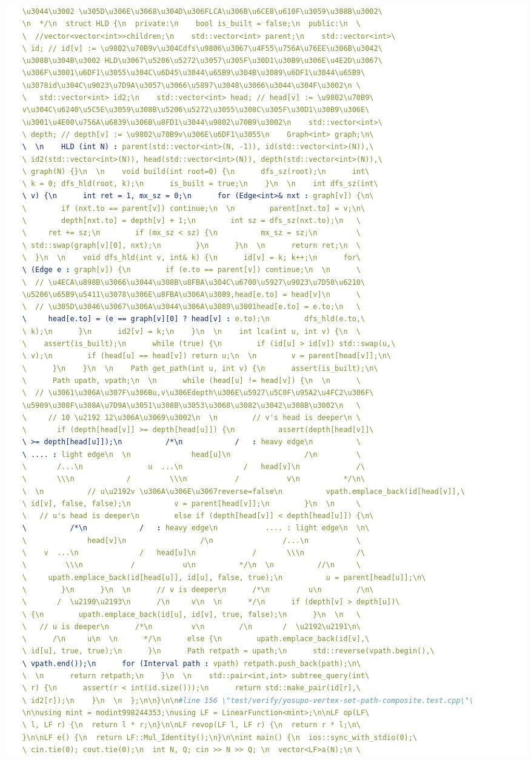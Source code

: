 ```yaml
    \u3044\u3002 \u305D\u306E\u3068\u304D\u306FLCA\u306B\u6CE8\u610F\u3059\u308B\u3002\
    \n  */\n  struct HLD {\n  private:\n    bool is_built = false;\n  public:\n  \
    \  //vector<vector<int>>children;\n    std::vector<int> parent;\n    std::vector<int>\
    \ id; // id[v] := \u9802\u70B9v\u304Cdfs\u9806\u3067\u4F55\u756A\u76EE\u306B\u3042\
    \u308B\u304B\u3002 HLD\u3067\u5206\u5272\u3057\u305F\u30D1\u30B9\u306E\u4E2D\u3067\
    \u306F\u3001\u6DF1\u3055\u304C\u6D45\u3044\u65B9\u304B\u3089\u6DF1\u3044\u65B9\
    \u3078id\u304C\u9023\u7D9A\u3057\u3066\u5897\u3048\u3066\u3044\u304F\u3002\n \
    \   std::vector<int> id2;\n    std::vector<int> head; // head[v] := \u9802\u70B9\
    v\u304C\u6240\u5C5E\u3059\u308B\u5206\u5272\u3055\u308C\u305F\u30D1\u30B9\u306E\
    \u3001\u4E00\u756A\u6839\u306B\u8FD1\u3044\u9802\u70B9\u3002\n    std::vector<int>\
    \ depth; // depth[v] := \u9802\u70B9v\u306E\u6DF1\u3055\n    Graph<int> graph;\n\
    \  \n    HLD (int N) : parent(std::vector<int>(N, -1)), id(std::vector<int>(N)),\
    \ id2(std::vector<int>(N)), head(std::vector<int>(N)), depth(std::vector<int>(N)),\
    \ graph(N) {}\n  \n    void build(int root=0) {\n      dfs_sz(root);\n      int\
    \ k = 0; dfs_hld(root, k);\n      is_built = true;\n    }\n  \n    int dfs_sz(int\
    \ v) {\n      int ret = 1, mx_sz = 0;\n      for (Edge<int>& nxt : graph[v]) {\n\
    \        if (nxt.to == parent[v]) continue;\n  \n        parent[nxt.to] = v;\n\
    \        depth[nxt.to] = depth[v] + 1;\n        int sz = dfs_sz(nxt.to);\n   \
    \     ret += sz;\n        if (mx_sz < sz) {\n          mx_sz = sz;\n         \
    \ std::swap(graph[v][0], nxt);\n        }\n      }\n  \n      return ret;\n  \
    \  }\n  \n    void dfs_hld(int v, int& k) {\n      id[v] = k; k++;\n      for\
    \ (Edge e : graph[v]) {\n        if (e.to == parent[v]) continue;\n  \n      \
    \  // \u4ECA\u898B\u3066\u3044\u308B\u8FBA\u304C\u6700\u5927\u9023\u7D50\u6210\
    \u5206\u65B9\u5411\u3078\u306E\u8FBA\u306A\u3089,head[e.to] = head[v]\n      \
    \  // \u305D\u3046\u3067\u306A\u3044\u306A\u3089\u3001head[e.to] = e.to;\n   \
    \     head[e.to] = (e == graph[v][0] ? head[v] : e.to);\n        dfs_hld(e.to,\
    \ k);\n      }\n      id2[v] = k;\n    }\n  \n    int lca(int u, int v) {\n  \
    \    assert(is_built);\n      while (true) {\n        if (id[u] > id[v]) std::swap(u,\
    \ v);\n        if (head[u] == head[v]) return u;\n  \n        v = parent[head[v]];\n\
    \      }\n    }\n  \n    Path get_path(int u, int v) {\n      assert(is_built);\n\
    \      Path upath, vpath;\n  \n      while (head[u] != head[v]) {\n  \n      \
    \  // \u3061\u306A\u307F\u306Bu,v\u306Edepth\u306E\u5927\u5C0F\u95A2\u4FC2\u306F\
    \u5909\u308F\u308A\u7D9A\u3051\u308B\u3053\u3068\u3082\u3042\u308B\u3002\n   \
    \     // 10 \u2192 12\u306A\u3069\u3002\n  \n        // v's head is deeper\n \
    \       if (depth[head[v]] >= depth[head[u]]) {\n          assert(depth[head[v]]\
    \ >= depth[head[u]]);\n          /*\n            /   : heavy edge\n          \
    \ .... : light edge\n  \n              head[u]\n                 /\n         \
    \       /...\n               u  ...\n              /   head[v]\n             /\
    \       \\\n            /         \\\n           /           v\n          */\n\
    \  \n          // u\u2192v \u306A\u306E\u3067reverse=false\n          vpath.emplace_back(id[head[v]],\
    \ id[v], false, false);\n          v = parent[head[v]];\n        }\n  \n     \
    \   // u's head is deeper\n        else if (depth[head[v]] < depth[head[u]]) {\n\
    \          /*\n            /   : heavy edge\n           .... : light edge\n  \n\
    \              head[v]\n                 /\n                /...\n           \
    \    v  ...\n              /   head[u]\n             /       \\\n            /\
    \         \\\n           /           u\n          */\n  \n          //\n     \
    \     upath.emplace_back(id[head[u]], id[u], false, true);\n          u = parent[head[u]];\n\
    \        }\n      }\n  \n      // v is deeper\n      /*\n         u\n        /\n\
    \       /  \u2190\u2193\n      /\n     v\n  \n      */\n      if (depth[v] > depth[u])\
    \ {\n        upath.emplace_back(id[u], id[v], true, false);\n      }\n  \n   \
    \   // u is deeper\n      /*\n         v\n        /\n       /  \u2192\u2191\n\
    \      /\n     u\n  \n      */\n      else {\n        upath.emplace_back(id[v],\
    \ id[u], true, true);\n      }\n      Path retpath = upath;\n      std::reverse(vpath.begin(),\
    \ vpath.end());\n      for (Interval path : vpath) retpath.push_back(path);\n\
    \  \n      return retpath;\n    }\n  \n    std::pair<int,int> subtree_query(int\
    \ r) {\n      assert(r < int(id.size()));\n      return std::make_pair(id[r],\
    \ id2[r]);\n    }\n  \n  };\n\n}\n\n#line 156 \"test/verify/yosupo-vertex-set-path-composite.test.cpp\"\
    \n\nusing mint = modint998244353;\nusing LF = LinearFunction<mint>;\n\nLF op(LF\
    \ l, LF r) {\n  return l * r;\n}\n\nLF revop(LF l, LF r) {\n  return r * l;\n\
    }\n\nLF e() {\n  return LF::Mul_Identity();\n}\n\nint main() {\n  ios::sync_with_stdio(0);\
    \ cin.tie(0); cout.tie(0);\n  int N, Q; cin >> N >> Q; \n  vector<LF>a(N);\n \
```